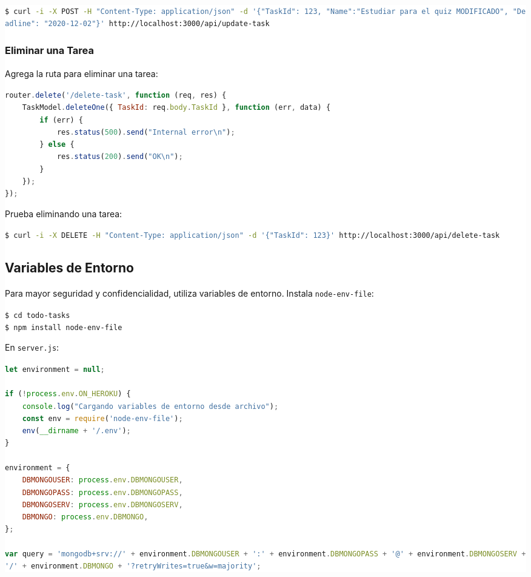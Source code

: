 ```bash
$ curl -i -X POST -H "Content-Type: application/json" -d '{"TaskId": 123, "Name":"Estudiar para el quiz MODIFICADO", "Deadline": "2020-12-02"}' http://localhost:3000/api/update-task
```

### Eliminar una Tarea

Agrega la ruta para eliminar una tarea:

```javascript
router.delete('/delete-task', function (req, res) {
    TaskModel.deleteOne({ TaskId: req.body.TaskId }, function (err, data) {
        if (err) {
            res.status(500).send("Internal error\n");
        } else {
            res.status(200).send("OK\n");
        }
    });
});
```

Prueba eliminando una tarea:

```bash
$ curl -i -X DELETE -H "Content-Type: application/json" -d '{"TaskId": 123}' http://localhost:3000/api/delete-task
```

## Variables de Entorno

Para mayor seguridad y confidencialidad, utiliza variables de entorno. Instala `node-env-file`:

```bash
$ cd todo-tasks
$ npm install node-env-file
```

En `server.js`:

```javascript
let environment = null;

if (!process.env.ON_HEROKU) {
    console.log("Cargando variables de entorno desde archivo");
    const env = require('node-env-file');
    env(__dirname + '/.env');
}

environment = {
    DBMONGOUSER: process.env.DBMONGOUSER,
    DBMONGOPASS: process.env.DBMONGOPASS,
    DBMONGOSERV: process.env.DBMONGOSERV,
    DBMONGO: process.env.DBMONGO,
};

var query = 'mongodb+srv://' + environment.DBMONGOUSER + ':' + environment.DBMONGOPASS + '@' + environment.DBMONGOSERV + '/' + environment.DBMONGO + '?retryWrites=true&w=majority';
```
